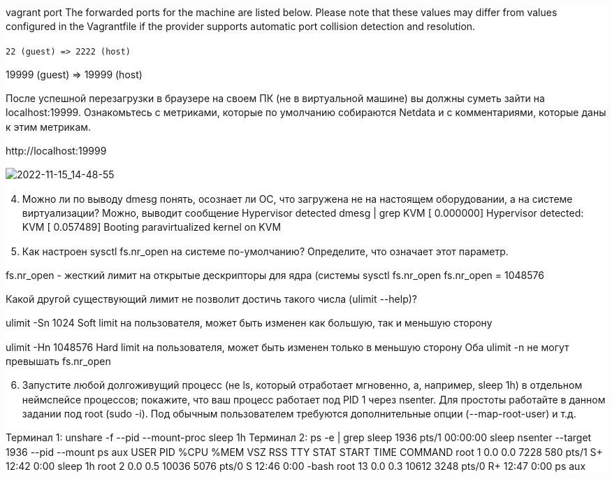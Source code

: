 vagrant port
The forwarded ports for the machine are listed below. Please note that
these values may differ from values configured in the Vagrantfile if the
provider supports automatic port collision detection and resolution.

    22 (guest) => 2222 (host)
 19999 (guest) => 19999 (host)

После успешной перезагрузки в браузере на своем ПК (не в виртуальной машине) вы должны суметь зайти на localhost:19999. Ознакомьтесь с метриками, которые по умолчанию собираются Netdata и с комментариями, которые даны к этим метрикам.

http://localhost:19999
 
![2022-11-15_14-48-55](https://user-images.githubusercontent.com/75307275/201919356-98536e79-5e18-4d24-afd8-eb95cda9fb79.png)

4.	Можно ли по выводу dmesg понять, осознает ли ОС, что загружена не на настоящем оборудовании, а на системе виртуализации?
Можно, выводит сообщение Hypervisor detected
dmesg | grep KVM
[    0.000000] Hypervisor detected: KVM
[    0.057489] Booting paravirtualized kernel on KVM

5.	Как настроен sysctl fs.nr_open на системе по-умолчанию? Определите, что означает этот параметр. 

fs.nr_open - жесткий лимит на открытые дескрипторы для ядра (системы
sysctl fs.nr_open
fs.nr_open = 1048576

Какой другой существующий лимит не позволит достичь такого числа (ulimit --help)?

ulimit -Sn
1024
Soft limit на пользователя, может быть изменен как большую, так и меньшую сторону

ulimit -Hn
1048576
Hard limit на пользователя, может быть изменен только в меньшую сторону
Оба ulimit -n не могут превышать fs.nr_open

6.	Запустите любой долгоживущий процесс (не ls, который отработает мгновенно, а, например, sleep 1h) в отдельном неймспейсе процессов; покажите, что ваш процесс работает под PID 1 через nsenter. Для простоты работайте в данном задании под root (sudo -i). Под обычным пользователем требуются дополнительные опции (--map-root-user) и т.д.

Терминал 1:
unshare -f --pid --mount-proc sleep 1h
Терминал 2:
ps -e | grep sleep
   1936 pts/1    00:00:00 sleep
nsenter --target 1936 --pid --mount
ps aux
USER         PID %CPU %MEM    VSZ   RSS TTY      STAT START   TIME COMMAND
root           1  0.0  0.0   7228   580 pts/1    S+   12:42   0:00 sleep 1h
root           2  0.0  0.5  10036  5076 pts/0    S    12:46   0:00 -bash
root          13  0.0  0.3  10612  3248 pts/0    R+   12:47   0:00 ps aux
